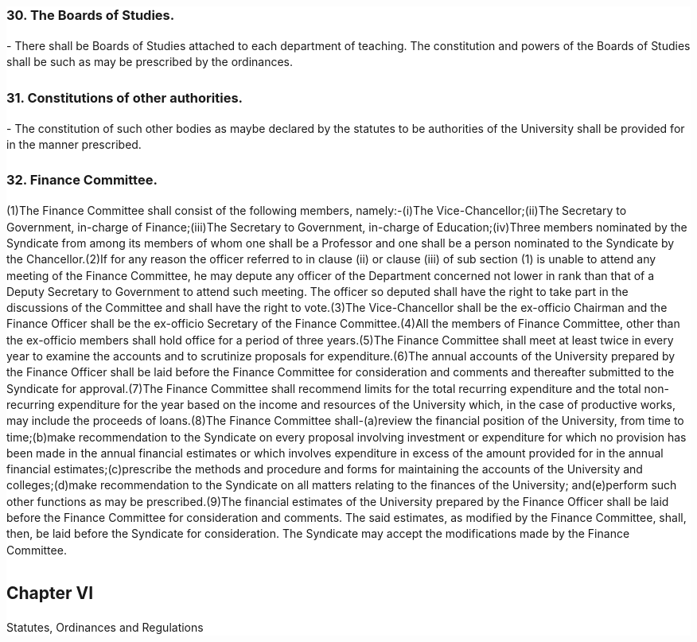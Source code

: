 ### 30. The Boards of Studies.

\- There shall be Boards of Studies attached to each department of teaching.
The constitution and powers of the Boards of Studies shall be such as may be
prescribed by the ordinances.

### 31. Constitutions of other authorities.

\- The constitution of such other bodies as maybe declared by the statutes to
be authorities of the University shall be provided for in the manner
prescribed.

### 32. Finance Committee.

(1)The Finance Committee shall consist of the following members,
namely:-(i)The Vice-Chancellor;(ii)The Secretary to Government, in-charge of
Finance;(iii)The Secretary to Government, in-charge of Education;(iv)Three
members nominated by the Syndicate from among its members of whom one shall be
a Professor and one shall be a person nominated to the Syndicate by the
Chancellor.(2)If for any reason the officer referred to in clause (ii) or
clause (iii) of sub section (1) is unable to attend any meeting of the Finance
Committee, he may depute any officer of the Department concerned not lower in
rank than that of a Deputy Secretary to Government to attend such meeting. The
officer so deputed shall have the right to take part in the discussions of the
Committee and shall have the right to vote.(3)The Vice-Chancellor shall be the
ex-officio Chairman and the Finance Officer shall be the ex-officio Secretary
of the Finance Committee.(4)All the members of Finance Committee, other than
the ex-officio members shall hold office for a period of three years.(5)The
Finance Committee shall meet at least twice in every year to examine the
accounts and to scrutinize proposals for expenditure.(6)The annual accounts of
the University prepared by the Finance Officer shall be laid before the
Finance Committee for consideration and comments and thereafter submitted to
the Syndicate for approval.(7)The Finance Committee shall recommend limits for
the total recurring expenditure and the total non-recurring expenditure for
the year based on the income and resources of the University which, in the
case of productive works, may include the proceeds of loans.(8)The Finance
Committee shall-(a)review the financial position of the University, from time
to time;(b)make recommendation to the Syndicate on every proposal involving
investment or expenditure for which no provision has been made in the annual
financial estimates or which involves expenditure in excess of the amount
provided for in the annual financial estimates;(c)prescribe the methods and
procedure and forms for maintaining the accounts of the University and
colleges;(d)make recommendation to the Syndicate on all matters relating to
the finances of the University; and(e)perform such other functions as may be
prescribed.(9)The financial estimates of the University prepared by the
Finance Officer shall be laid before the Finance Committee for consideration
and comments. The said estimates, as modified by the Finance Committee, shall,
then, be laid before the Syndicate for consideration. The Syndicate may accept
the modifications made by the Finance Committee.

## Chapter VI  
Statutes, Ordinances and Regulations
